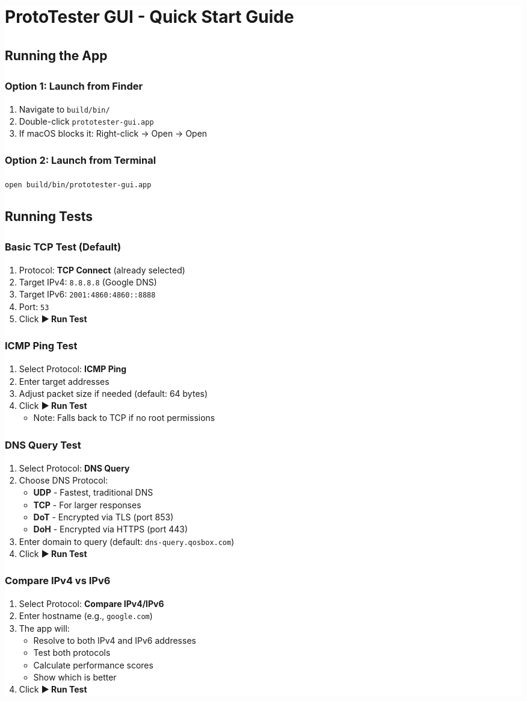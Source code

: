 # ProtoTester GUI - Quick Start Guide

## Running the App

### Option 1: Launch from Finder
1. Navigate to `build/bin/`
2. Double-click `prototester-gui.app`
3. If macOS blocks it: Right-click → Open → Open

### Option 2: Launch from Terminal
```bash
open build/bin/prototester-gui.app
```

## Running Tests

### Basic TCP Test (Default)
1. Protocol: **TCP Connect** (already selected)
2. Target IPv4: `8.8.8.8` (Google DNS)
3. Target IPv6: `2001:4860:4860::8888`
4. Port: `53`
5. Click **▶️ Run Test**

### ICMP Ping Test
1. Select Protocol: **ICMP Ping**
2. Enter target addresses
3. Adjust packet size if needed (default: 64 bytes)
4. Click **▶️ Run Test**
   - Note: Falls back to TCP if no root permissions

### DNS Query Test
1. Select Protocol: **DNS Query**
2. Choose DNS Protocol:
   - **UDP** - Fastest, traditional DNS
   - **TCP** - For larger responses
   - **DoT** - Encrypted via TLS (port 853)
   - **DoH** - Encrypted via HTTPS (port 443)
3. Enter domain to query (default: `dns-query.qosbox.com`)
4. Click **▶️ Run Test**

### Compare IPv4 vs IPv6
1. Select Protocol: **Compare IPv4/IPv6**
2. Enter hostname (e.g., `google.com`)
3. The app will:
   - Resolve to both IPv4 and IPv6 addresses
   - Test both protocols
   - Calculate performance scores
   - Show which is better
4. Click **▶️ Run Test**
